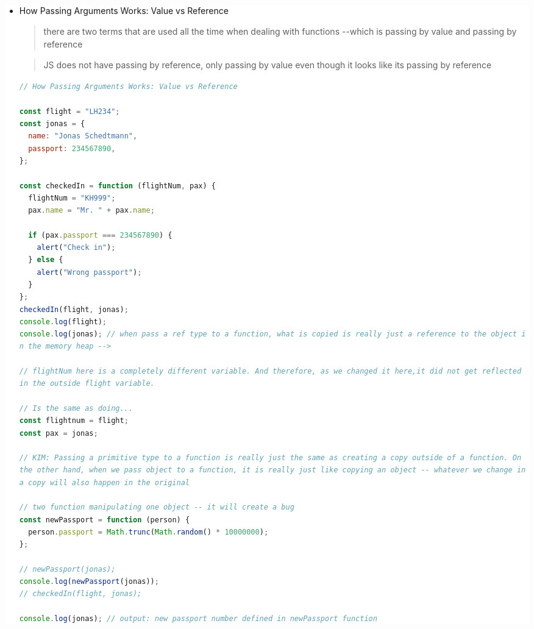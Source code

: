 - How Passing Arguments Works: Value vs Reference

  > there are two terms that are used all the time when dealing with functions --which is passing by value and passing by reference

  > JS does not have passing by reference, only passing by value even though it looks like its passing by reference

  ```js
  // How Passing Arguments Works: Value vs Reference

  const flight = "LH234";
  const jonas = {
    name: "Jonas Schedtmann",
    passport: 234567890,
  };

  const checkedIn = function (flightNum, pax) {
    flightNum = "KH999";
    pax.name = "Mr. " + pax.name;

    if (pax.passport === 234567890) {
      alert("Check in");
    } else {
      alert("Wrong passport");
    }
  };
  checkedIn(flight, jonas);
  console.log(flight);
  console.log(jonas); // when pass a ref type to a function, what is copied is really just a reference to the object in the memory heap -->

  // flightNum here is a completely different variable. And therefore, as we changed it here,it did not get reflected in the outside flight variable.

  // Is the same as doing...
  const flightnum = flight;
  const pax = jonas;

  // KIM: Passing a primitive type to a function is really just the same as creating a copy outside of a function. On the other hand, when we pass object to a function, it is really just like copying an object -- whatever we change in a copy will also happen in the original

  // two function manipulating one object -- it will create a bug
  const newPassport = function (person) {
    person.passport = Math.trunc(Math.random() * 10000000);
  };

  // newPassport(jonas);
  console.log(newPassport(jonas));
  // checkedIn(flight, jonas);

  console.log(jonas); // output: new passport number defined in newPassport function
  ```
